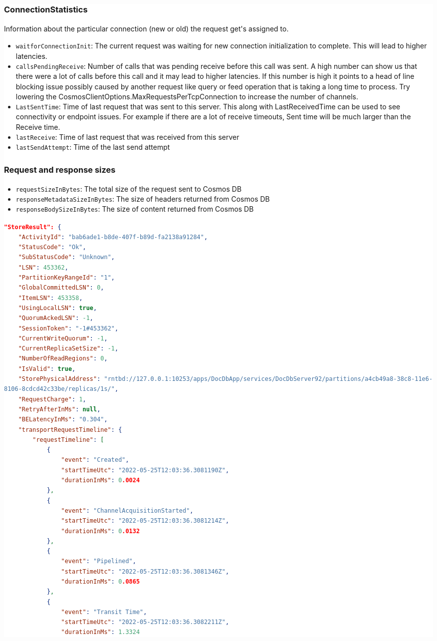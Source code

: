 ### <a name="ConnectionStatistics"></a>ConnectionStatistics 
Information about the particular connection (new or old) the request get's assigned to.

* `waitforConnectionInit`: The current request was waiting for new connection initialization to complete. This will lead to higher latencies.
* `callsPendingReceive`: Number of calls that was pending receive before this call was sent. A high number can show us that there were a lot of calls before this call and it may lead to higher latencies. If this number is high it points to a head of line blocking issue possibly caused by another request like query or feed operation that is taking a long time to process. Try lowering the CosmosClientOptions.MaxRequestsPerTcpConnection to increase the number of channels. 
* `LastSentTime`:  Time of last request that was sent to this server. This along with LastReceivedTime can be used to see connectivity or endpoint issues. For example if there are a lot of receive timeouts, Sent time will be much larger than the Receive time.
* `lastReceive`: Time of last request that was received from this server
* `lastSendAttempt`: Time of the last send attempt

### <a name="Request and response sizes"></a>Request and response sizes 
* `requestSizeInBytes`: The total size of the request sent to Cosmos DB
* `responseMetadataSizeInBytes`: The size of headers returned from Cosmos DB 
* `responseBodySizeInBytes`: The size of content returned from Cosmos DB 

```json
"StoreResult": {
    "ActivityId": "bab6ade1-b8de-407f-b89d-fa2138a91284",
    "StatusCode": "Ok",
    "SubStatusCode": "Unknown",
    "LSN": 453362,
    "PartitionKeyRangeId": "1",
    "GlobalCommittedLSN": 0,
    "ItemLSN": 453358,
    "UsingLocalLSN": true,
    "QuorumAckedLSN": -1,
    "SessionToken": "-1#453362",
    "CurrentWriteQuorum": -1,
    "CurrentReplicaSetSize": -1,
    "NumberOfReadRegions": 0,
    "IsValid": true,
    "StorePhysicalAddress": "rntbd://127.0.0.1:10253/apps/DocDbApp/services/DocDbServer92/partitions/a4cb49a8-38c8-11e6-8106-8cdcd42c33be/replicas/1s/",
    "RequestCharge": 1,
    "RetryAfterInMs": null,
    "BELatencyInMs": "0.304",
    "transportRequestTimeline": {
        "requestTimeline": [
            {
                "event": "Created",
                "startTimeUtc": "2022-05-25T12:03:36.3081190Z",
                "durationInMs": 0.0024
            },
            {
                "event": "ChannelAcquisitionStarted",
                "startTimeUtc": "2022-05-25T12:03:36.3081214Z",
                "durationInMs": 0.0132
            },
            {
                "event": "Pipelined",
                "startTimeUtc": "2022-05-25T12:03:36.3081346Z",
                "durationInMs": 0.0865
            },
            {
                "event": "Transit Time",
                "startTimeUtc": "2022-05-25T12:03:36.3082211Z",
                "durationInMs": 1.3324
```